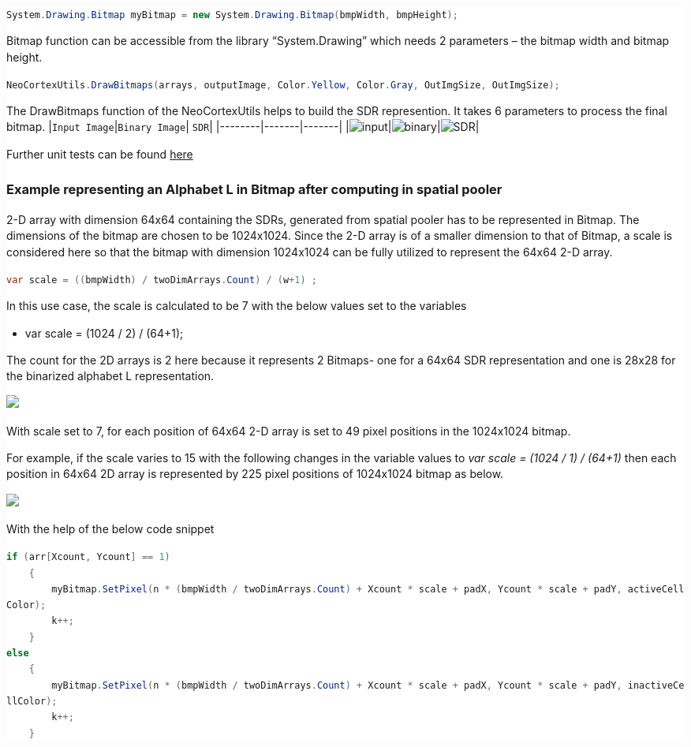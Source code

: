 ```C#
System.Drawing.Bitmap myBitmap = new System.Drawing.Bitmap(bmpWidth, bmpHeight);
```

 Bitmap function can be accessible from the library “System.Drawing” which needs 2 parameters – the bitmap width and bitmap height.

```C#
NeoCortexUtils.DrawBitmaps(arrays, outputImage, Color.Yellow, Color.Gray, OutImgSize, OutImgSize);
```

The DrawBitmaps function of the NeoCortexUtils helps to build the SDR represention. It takes 6 parameters to process the final bitmap.
|``Input Image``|``Binary Image``| ``SDR``|
|--------|-------|-------|
|![input](https://github.com/Yatish0/neocortexapi_Team_PY/assets/117783043/1dfe1a2d-1869-45ff-affc-894dad9afd03)|![binary](https://github.com/Yatish0/neocortexapi_Team_PY/assets/117783043/3f422ab8-b697-4669-bfd3-66eff03384ec)|![SDR](https://github.com/Yatish0/neocortexapi_Team_PY/assets/117783043/80c02d24-8dd6-4782-ae58-db0337b531de)|


Further unit tests can be found [here](https://github.com/ddobric/neocortexapi/blob/ac26d4acecea21d74b6648cf23c6360a244d1f9d/source/UnitTestsProject/SdrRepresentation/ScalarEncoderTestOverBitmap.cs#L16)



### Example representing an Alphabet L in Bitmap after computing in spatial pooler
2-D array with dimension 64x64 containing the SDRs, generated from spatial pooler has to be represented in Bitmap. The dimensions of the bitmap are chosen to be 1024x1024.
Since the 2-D array is of a smaller dimension to that of Bitmap, a scale is considered here so that the bitmap with dimension 1024x1024 can be fully utilized to represent
the 64x64 2-D array.

```C#
var scale = ((bmpWidth) / twoDimArrays.Count) / (w+1) ;
```

In this use case, the scale is calculated to be 7 with the below values set to the variables

- var scale = (1024 / 2) / (64+1);

The count for the 2D arrays is 2 here because it represents 2 Bitmaps- one for a 64x64 SDR representation and one is 28x28 for the binarized alphabet L representation.

<img src="https://user-images.githubusercontent.com/74201563/113511808-0baaab00-9562-11eb-81ea-3ccc35eaa34d.png" width="450"><br />

With scale set to 7, for each position of 64x64 2-D array is set to 49 pixel positions in the 1024x1024 bitmap.

For example, if the scale varies to 15 with the following changes in the variable values to *var scale = (1024 / 1) / (64+1)* then each position in 64x64 2D array is represented
by 225 pixel positions of 1024x1024 bitmap as below.

<img src="https://user-images.githubusercontent.com/74201563/113511852-3563d200-9562-11eb-8eb7-55ce5127983d.png" width="450"><br />

With the help of the below code snippet
```C#
if (arr[Xcount, Ycount] == 1)
    {
        myBitmap.SetPixel(n * (bmpWidth / twoDimArrays.Count) + Xcount * scale + padX, Ycount * scale + padY, activeCellColor);
        k++;
    }
else
    {
        myBitmap.SetPixel(n * (bmpWidth / twoDimArrays.Count) + Xcount * scale + padX, Ycount * scale + padY, inactiveCellColor);
        k++;
    }
```